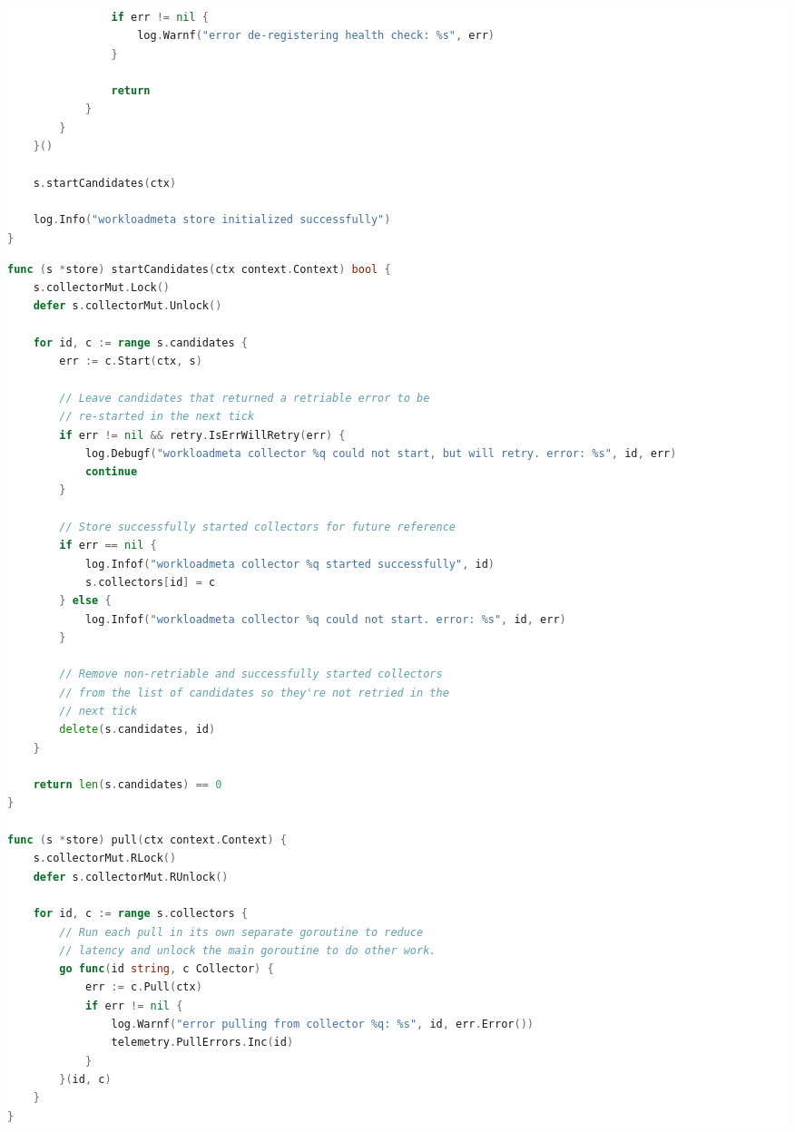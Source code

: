 ```go
				if err != nil {
					log.Warnf("error de-registering health check: %s", err)
				}

				return
			}
		}
	}()

	s.startCandidates(ctx)

	log.Info("workloadmeta store initialized successfully")
}
```

```go
func (s *store) startCandidates(ctx context.Context) bool {
	s.collectorMut.Lock()
	defer s.collectorMut.Unlock()

	for id, c := range s.candidates {
		err := c.Start(ctx, s)

		// Leave candidates that returned a retriable error to be
		// re-started in the next tick
		if err != nil && retry.IsErrWillRetry(err) {
			log.Debugf("workloadmeta collector %q could not start, but will retry. error: %s", id, err)
			continue
		}

		// Store successfully started collectors for future reference
		if err == nil {
			log.Infof("workloadmeta collector %q started successfully", id)
			s.collectors[id] = c
		} else {
			log.Infof("workloadmeta collector %q could not start. error: %s", id, err)
		}

		// Remove non-retriable and successfully started collectors
		// from the list of candidates so they're not retried in the
		// next tick
		delete(s.candidates, id)
	}

	return len(s.candidates) == 0
}

func (s *store) pull(ctx context.Context) {
	s.collectorMut.RLock()
	defer s.collectorMut.RUnlock()

	for id, c := range s.collectors {
		// Run each pull in its own separate goroutine to reduce
		// latency and unlock the main goroutine to do other work.
		go func(id string, c Collector) {
			err := c.Pull(ctx)
			if err != nil {
				log.Warnf("error pulling from collector %q: %s", id, err.Error())
				telemetry.PullErrors.Inc(id)
			}
		}(id, c)
	}
}
```